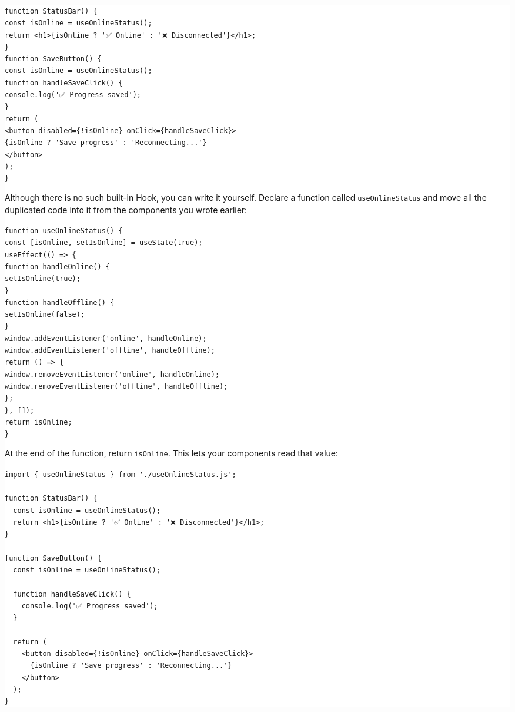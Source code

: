 ```text
function StatusBar() {
const isOnline = useOnlineStatus();
return <h1>{isOnline ? '✅ Online' : '❌ Disconnected'}</h1>;
}
function SaveButton() {
const isOnline = useOnlineStatus();
function handleSaveClick() {
console.log('✅ Progress saved');
}
return (
<button disabled={!isOnline} onClick={handleSaveClick}>
{isOnline ? 'Save progress' : 'Reconnecting...'}
</button>
);
}
```

Although there is no such built-in Hook, you can write it yourself. Declare a function called `useOnlineStatus` and move all the duplicated code into it from the components you wrote earlier:

```text
function useOnlineStatus() {
const [isOnline, setIsOnline] = useState(true);
useEffect(() => {
function handleOnline() {
setIsOnline(true);
}
function handleOffline() {
setIsOnline(false);
}
window.addEventListener('online', handleOnline);
window.addEventListener('offline', handleOffline);
return () => {
window.removeEventListener('online', handleOnline);
window.removeEventListener('offline', handleOffline);
};
}, []);
return isOnline;
}
```

At the end of the function, return `isOnline`. This lets your components read that value:

```text
import { useOnlineStatus } from './useOnlineStatus.js';

function StatusBar() {
  const isOnline = useOnlineStatus();
  return <h1>{isOnline ? '✅ Online' : '❌ Disconnected'}</h1>;
}

function SaveButton() {
  const isOnline = useOnlineStatus();

  function handleSaveClick() {
    console.log('✅ Progress saved');
  }

  return (
    <button disabled={!isOnline} onClick={handleSaveClick}>
      {isOnline ? 'Save progress' : 'Reconnecting...'}
    </button>
  );
}

```